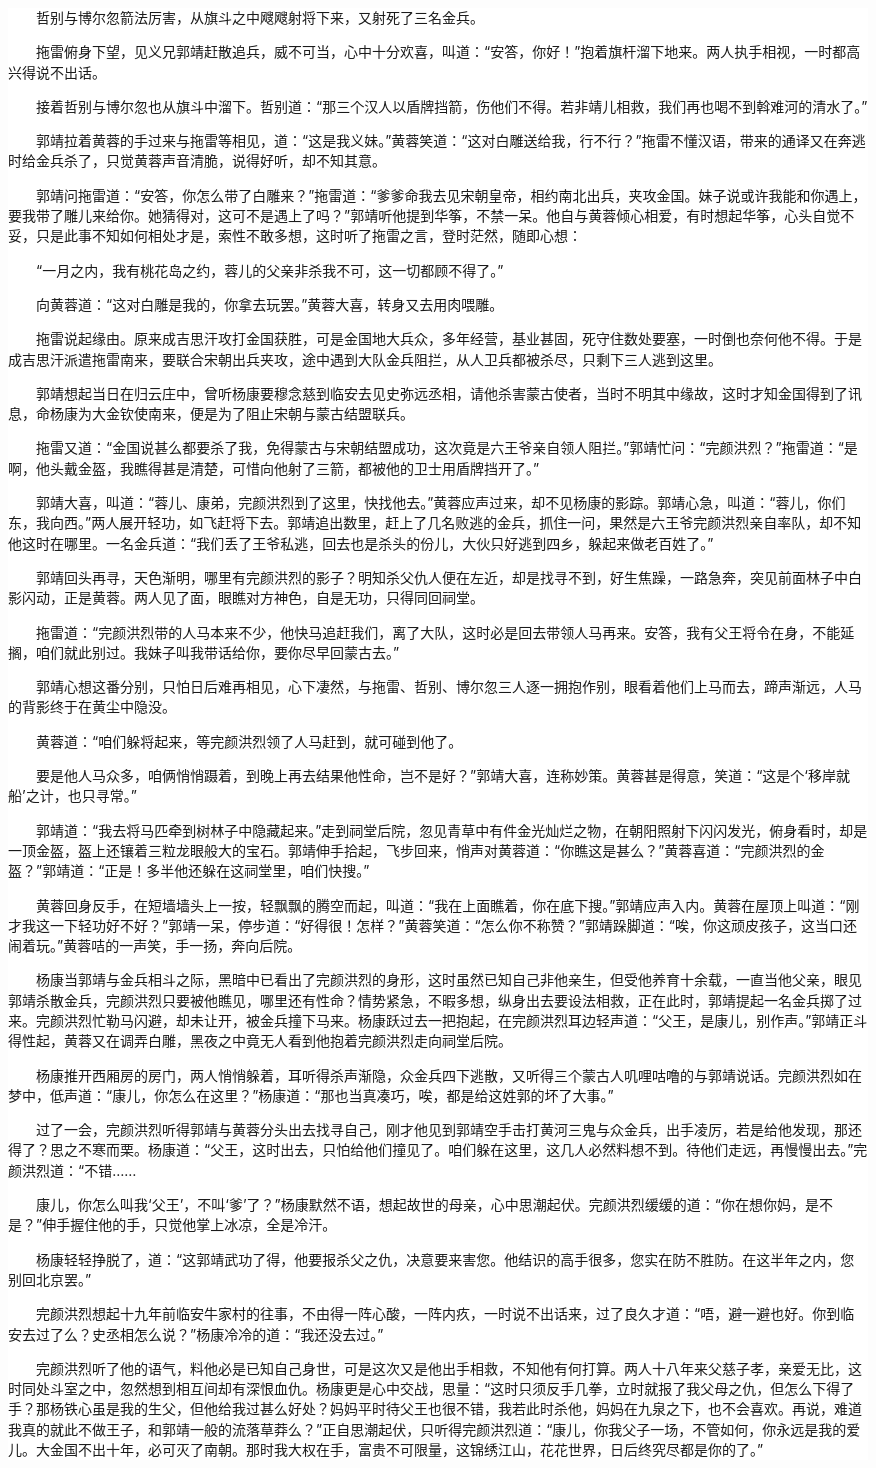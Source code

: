　　哲别与博尔忽箭法厉害，从旗斗之中飕飕射将下来，又射死了三名金兵。

　　拖雷俯身下望，见义兄郭靖赶散追兵，威不可当，心中十分欢喜，叫道：“安答，你好！”抱着旗杆溜下地来。两人执手相视，一时都高兴得说不出话。

　　接着哲别与博尔忽也从旗斗中溜下。哲别道：“那三个汉人以盾牌挡箭，伤他们不得。若非靖儿相救，我们再也喝不到斡难河的清水了。”

　　郭靖拉着黄蓉的手过来与拖雷等相见，道：“这是我义妹。”黄蓉笑道：“这对白雕送给我，行不行？”拖雷不懂汉语，带来的通译又在奔逃时给金兵杀了，只觉黄蓉声音清脆，说得好听，却不知其意。

　　郭靖问拖雷道：“安答，你怎么带了白雕来？”拖雷道：“爹爹命我去见宋朝皇帝，相约南北出兵，夹攻金国。妹子说或许我能和你遇上，要我带了雕儿来给你。她猜得对，这可不是遇上了吗？”郭靖听他提到华筝，不禁一呆。他自与黄蓉倾心相爱，有时想起华筝，心头自觉不妥，只是此事不知如何相处才是，索性不敢多想，这时听了拖雷之言，登时茫然，随即心想：

　　“一月之内，我有桃花岛之约，蓉儿的父亲非杀我不可，这一切都顾不得了。”

　　向黄蓉道：“这对白雕是我的，你拿去玩罢。”黄蓉大喜，转身又去用肉喂雕。

　　拖雷说起缘由。原来成吉思汗攻打金国获胜，可是金国地大兵众，多年经营，基业甚固，死守住数处要塞，一时倒也奈何他不得。于是成吉思汗派遣拖雷南来，要联合宋朝出兵夹攻，途中遇到大队金兵阻拦，从人卫兵都被杀尽，只剩下三人逃到这里。

　　郭靖想起当日在归云庄中，曾听杨康要穆念慈到临安去见史弥远丞相，请他杀害蒙古使者，当时不明其中缘故，这时才知金国得到了讯息，命杨康为大金钦使南来，便是为了阻止宋朝与蒙古结盟联兵。

　　拖雷又道：“金国说甚么都要杀了我，免得蒙古与宋朝结盟成功，这次竟是六王爷亲自领人阻拦。”郭靖忙问：“完颜洪烈？”拖雷道：“是啊，他头戴金盔，我瞧得甚是清楚，可惜向他射了三箭，都被他的卫士用盾牌挡开了。”

　　郭靖大喜，叫道：“蓉儿、康弟，完颜洪烈到了这里，快找他去。”黄蓉应声过来，却不见杨康的影踪。郭靖心急，叫道：“蓉儿，你们东，我向西。”两人展开轻功，如飞赶将下去。郭靖追出数里，赶上了几名败逃的金兵，抓住一问，果然是六王爷完颜洪烈亲自率队，却不知他这时在哪里。一名金兵道：“我们丢了王爷私逃，回去也是杀头的份儿，大伙只好逃到四乡，躲起来做老百姓了。”

　　郭靖回头再寻，天色渐明，哪里有完颜洪烈的影子？明知杀父仇人便在左近，却是找寻不到，好生焦躁，一路急奔，突见前面林子中白影闪动，正是黄蓉。两人见了面，眼瞧对方神色，自是无功，只得同回祠堂。

　　拖雷道：“完颜洪烈带的人马本来不少，他快马追赶我们，离了大队，这时必是回去带领人马再来。安答，我有父王将令在身，不能延搁，咱们就此别过。我妹子叫我带话给你，要你尽早回蒙古去。”

　　郭靖心想这番分别，只怕日后难再相见，心下凄然，与拖雷、哲别、博尔忽三人逐一拥抱作别，眼看着他们上马而去，蹄声渐远，人马的背影终于在黄尘中隐没。

　　黄蓉道：“咱们躲将起来，等完颜洪烈领了人马赶到，就可碰到他了。

　　要是他人马众多，咱俩悄悄蹑着，到晚上再去结果他性命，岂不是好？”郭靖大喜，连称妙策。黄蓉甚是得意，笑道：“这是个‘移岸就船’之计，也只寻常。”

　　郭靖道：“我去将马匹牵到树林子中隐藏起来。”走到祠堂后院，忽见青草中有件金光灿烂之物，在朝阳照射下闪闪发光，俯身看时，却是一顶金盔，盔上还镶着三粒龙眼般大的宝石。郭靖伸手拾起，飞步回来，悄声对黄蓉道：“你瞧这是甚么？”黄蓉喜道：“完颜洪烈的金盔？”郭靖道：“正是！多半他还躲在这祠堂里，咱们快搜。”

　　黄蓉回身反手，在短墙墙头上一按，轻飘飘的腾空而起，叫道：“我在上面瞧着，你在底下搜。”郭靖应声入内。黄蓉在屋顶上叫道：“刚才我这一下轻功好不好？”郭靖一呆，停步道：“好得很！怎样？”黄蓉笑道：“怎么你不称赞？”郭靖跺脚道：“唉，你这顽皮孩子，这当口还闹着玩。”黄蓉咭的一声笑，手一扬，奔向后院。

　　杨康当郭靖与金兵相斗之际，黑暗中已看出了完颜洪烈的身形，这时虽然已知自己非他亲生，但受他养育十余载，一直当他父亲，眼见郭靖杀散金兵，完颜洪烈只要被他瞧见，哪里还有性命？情势紧急，不暇多想，纵身出去要设法相救，正在此时，郭靖提起一名金兵掷了过来。完颜洪烈忙勒马闪避，却未让开，被金兵撞下马来。杨康跃过去一把抱起，在完颜洪烈耳边轻声道：“父王，是康儿，别作声。”郭靖正斗得性起，黄蓉又在调弄白雕，黑夜之中竟无人看到他抱着完颜洪烈走向祠堂后院。

　　杨康推开西厢房的房门，两人悄悄躲着，耳听得杀声渐隐，众金兵四下逃散，又听得三个蒙古人叽哩咕噜的与郭靖说话。完颜洪烈如在梦中，低声道：“康儿，你怎么在这里？”杨康道：“那也当真凑巧，唉，都是给这姓郭的坏了大事。”

　　过了一会，完颜洪烈听得郭靖与黄蓉分头出去找寻自己，刚才他见到郭靖空手击打黄河三鬼与众金兵，出手凌厉，若是给他发现，那还得了？思之不寒而栗。杨康道：“父王，这时出去，只怕给他们撞见了。咱们躲在这里，这几人必然料想不到。待他们走远，再慢慢出去。”完颜洪烈道：“不错……

　　康儿，你怎么叫我‘父王’，不叫‘爹’了？”杨康默然不语，想起故世的母亲，心中思潮起伏。完颜洪烈缓缓的道：“你在想你妈，是不是？”伸手握住他的手，只觉他掌上冰凉，全是冷汗。

　　杨康轻轻挣脱了，道：“这郭靖武功了得，他要报杀父之仇，决意要来害您。他结识的高手很多，您实在防不胜防。在这半年之内，您别回北京罢。”

　　完颜洪烈想起十九年前临安牛家村的往事，不由得一阵心酸，一阵内疚，一时说不出话来，过了良久才道：“唔，避一避也好。你到临安去过了么？史丞相怎么说？”杨康冷冷的道：“我还没去过。”

　　完颜洪烈听了他的语气，料他必是已知自己身世，可是这次又是他出手相救，不知他有何打算。两人十八年来父慈子孝，亲爱无比，这时同处斗室之中，忽然想到相互间却有深恨血仇。杨康更是心中交战，思量：“这时只须反手几拳，立时就报了我父母之仇，但怎么下得了手？那杨铁心虽是我的生父，但他给我过甚么好处？妈妈平时待父王也很不错，我若此时杀他，妈妈在九泉之下，也不会喜欢。再说，难道我真的就此不做王子，和郭靖一般的流落草莽么？”正自思潮起伏，只听得完颜洪烈道：“康儿，你我父子一场，不管如何，你永远是我的爱儿。大金国不出十年，必可灭了南朝。那时我大权在手，富贵不可限量，这锦绣江山，花花世界，日后终究尽都是你的了。”
